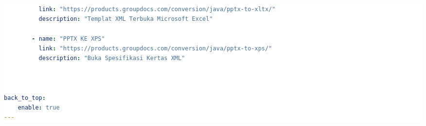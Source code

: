 ```yaml
          link: "https://products.groupdocs.com/conversion/java/pptx-to-xltx/"
          description: "Templat XML Terbuka Microsoft Excel"

        - name: "PPTX KE XPS"
          link: "https://products.groupdocs.com/conversion/java/pptx-to-xps/"
          description: "Buka Spesifikasi Kertas XML"



back_to_top:
    enable: true
---
```

